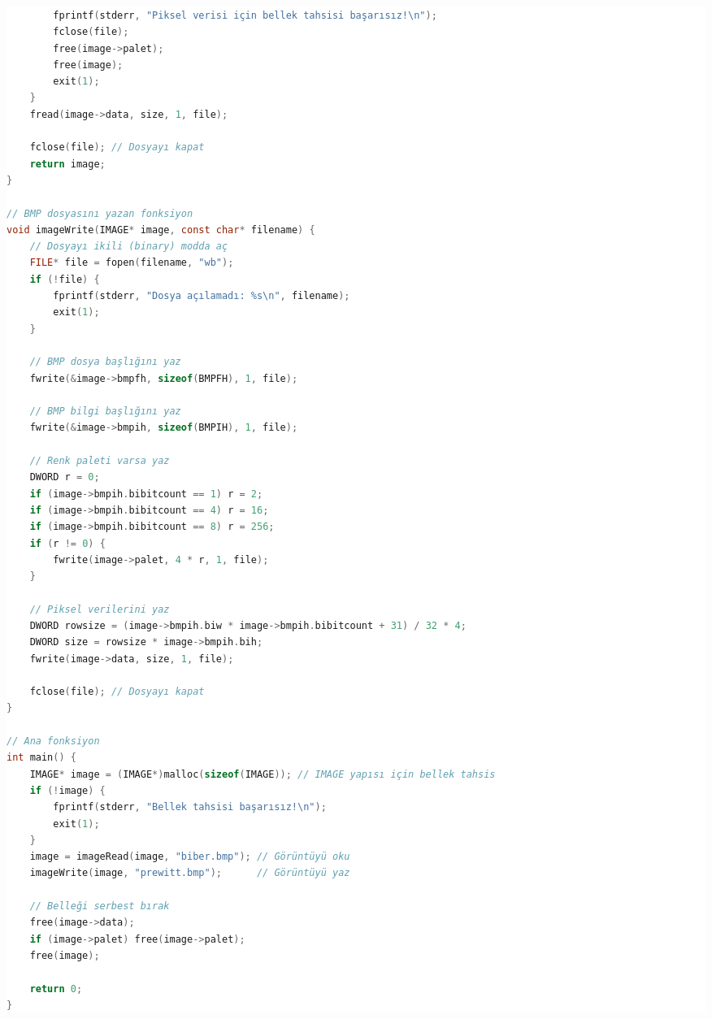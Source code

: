 ```c
        fprintf(stderr, "Piksel verisi için bellek tahsisi başarısız!\n");
        fclose(file);
        free(image->palet);
        free(image);
        exit(1);
    }
    fread(image->data, size, 1, file);

    fclose(file); // Dosyayı kapat
    return image;
}

// BMP dosyasını yazan fonksiyon
void imageWrite(IMAGE* image, const char* filename) {
    // Dosyayı ikili (binary) modda aç
    FILE* file = fopen(filename, "wb");
    if (!file) {
        fprintf(stderr, "Dosya açılamadı: %s\n", filename);
        exit(1);
    }

    // BMP dosya başlığını yaz
    fwrite(&image->bmpfh, sizeof(BMPFH), 1, file);

    // BMP bilgi başlığını yaz
    fwrite(&image->bmpih, sizeof(BMPIH), 1, file);

    // Renk paleti varsa yaz
    DWORD r = 0;
    if (image->bmpih.bibitcount == 1) r = 2;
    if (image->bmpih.bibitcount == 4) r = 16;
    if (image->bmpih.bibitcount == 8) r = 256;
    if (r != 0) {
        fwrite(image->palet, 4 * r, 1, file);
    }

    // Piksel verilerini yaz
    DWORD rowsize = (image->bmpih.biw * image->bmpih.bibitcount + 31) / 32 * 4;
    DWORD size = rowsize * image->bmpih.bih;
    fwrite(image->data, size, 1, file);

    fclose(file); // Dosyayı kapat
}

// Ana fonksiyon
int main() {
    IMAGE* image = (IMAGE*)malloc(sizeof(IMAGE)); // IMAGE yapısı için bellek tahsis
    if (!image) {
        fprintf(stderr, "Bellek tahsisi başarısız!\n");
        exit(1);
    }
    image = imageRead(image, "biber.bmp"); // Görüntüyü oku
    imageWrite(image, "prewitt.bmp");      // Görüntüyü yaz

    // Belleği serbest bırak
    free(image->data);
    if (image->palet) free(image->palet);
    free(image);

    return 0;
}
```
